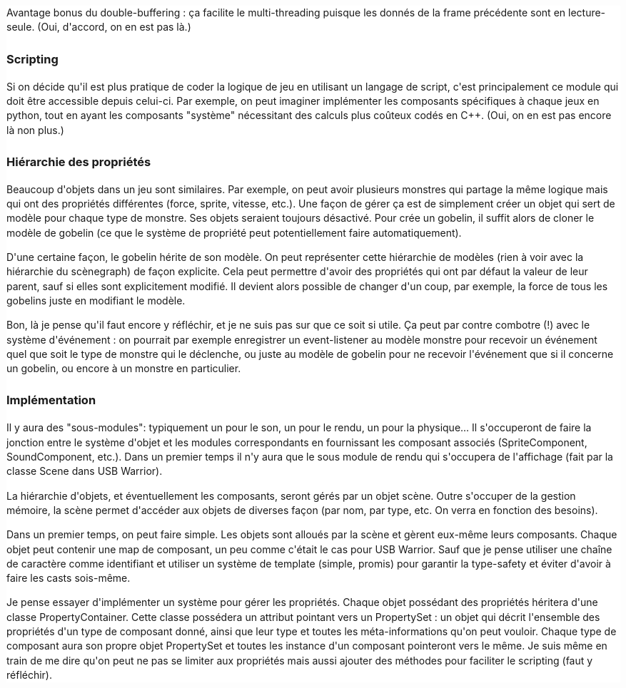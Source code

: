 Avantage bonus du double-buffering : ça facilite le multi-threading puisque les donnés de la frame précédente sont en lecture-seule. (Oui, d'accord, on en est pas là.)


### Scripting

Si on décide qu'il est plus pratique de coder la logique de jeu en utilisant un langage de script, c'est principalement ce module qui doit être accessible depuis celui-ci. Par exemple, on peut imaginer implémenter les composants spécifiques à chaque jeux en python, tout en ayant les composants "système" nécessitant des calculs plus coûteux codés en C++. (Oui, on en est pas encore là non plus.)


### Hiérarchie des propriétés

Beaucoup d'objets dans un jeu sont similaires. Par exemple, on peut avoir plusieurs monstres qui partage la même logique mais qui ont des propriétés différentes (force, sprite, vitesse, etc.). Une façon de gérer ça est de simplement créer un objet qui sert de modèle pour chaque type de monstre. Ses objets seraient toujours désactivé. Pour crée un gobelin, il suffit alors de cloner le modèle de gobelin (ce que le système de propriété peut potentiellement faire automatiquement).

D'une certaine façon, le gobelin hérite de son modèle. On peut représenter cette hiérarchie de modèles (rien à voir avec la hiérarchie du scènegraph) de façon explicite. Cela peut permettre d'avoir des propriétés qui ont par défaut la valeur de leur parent, sauf si elles sont explicitement modifié. Il devient alors possible de changer d'un coup, par exemple, la force de tous les gobelins juste en modifiant le modèle.

Bon, là je pense qu'il faut encore y réfléchir, et je ne suis pas sur que ce soit si utile. Ça peut par contre combotre (!) avec le système d'événement : on pourrait par exemple enregistrer un event-listener au modèle monstre pour recevoir un événement quel que soit le type de monstre qui le déclenche, ou juste au modèle de gobelin pour ne recevoir l'événement que si il concerne un gobelin, ou encore à un monstre en particulier.


### Implémentation

Il y aura des "sous-modules": typiquement un pour le son, un pour le rendu, un pour la physique... Il s'occuperont de faire la jonction entre le système d'objet et les modules correspondants en fournissant les composant associés (SpriteComponent, SoundComponent, etc.). Dans un premier temps il n'y aura que le sous module de rendu qui s'occupera de l'affichage (fait par la classe Scene dans USB Warrior).

La hiérarchie d'objets, et éventuellement les composants, seront gérés par un objet scène. Outre s'occuper de la gestion mémoire, la scène permet d'accéder aux objets de diverses façon (par nom, par type, etc. On verra en fonction des besoins).

Dans un premier temps, on peut faire simple. Les objets sont alloués par la scène et gèrent eux-même leurs composants. Chaque objet peut contenir une map de composant, un peu comme c'était le cas pour USB Warrior. Sauf que je pense utiliser une chaîne de caractère comme identifiant et utiliser un système de template (simple, promis) pour garantir la type-safety et éviter d'avoir à faire les casts sois-même.

Je pense essayer d'implémenter un système pour gérer les propriétés. Chaque objet possédant des propriétés héritera d'une classe PropertyContainer. Cette classe possédera un attribut pointant vers un PropertySet : un objet qui décrit l'ensemble des propriétés d'un type de composant donné, ainsi que leur type et toutes les méta-informations qu'on peut vouloir. Chaque type de composant aura son propre objet PropertySet et toutes les instance d'un composant pointeront vers le même. Je suis même en train de me dire qu'on peut ne pas se limiter aux propriétés mais aussi ajouter des méthodes pour faciliter le scripting (faut y réfléchir).

